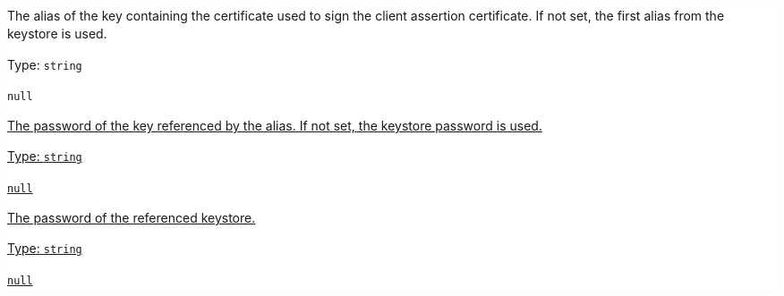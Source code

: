 
<td>

The alias of the key containing the certificate used to sign the client assertion certificate. If not set, the first alias from the keystore is used.

Type: <code>string</code>

</td>
<td>
  <code>null</code>
</td>
</tr>
<tr>
<td>
  <Property defaultValue="property" groupId="property-format" property="camunda.client.auth.client-assertion.keystore-key-password" env="CAMUNDA_CLIENT_AUTH_CLIENTASSERTION_KEYSTOREKEYPASSWORD"/><a href="#camundaclientauthclientassertionkeystorekeypassword" id="camundaclientauthclientassertionkeystorekeypassword" class="hash-link"/>
</td>

<td>

The password of the key referenced by the alias. If not set, the keystore password is used.

Type: <code>string</code>

</td>
<td>
  <code>null</code>
</td>
</tr>
<tr>
<td>
  <Property defaultValue="property" groupId="property-format" property="camunda.client.auth.client-assertion.keystore-password" env="CAMUNDA_CLIENT_AUTH_CLIENTASSERTION_KEYSTOREPASSWORD"/><a href="#camundaclientauthclientassertionkeystorepassword" id="camundaclientauthclientassertionkeystorepassword" class="hash-link"/>
</td>

<td>

The password of the referenced keystore.

Type: <code>string</code>

</td>
<td>
  <code>null</code>
</td>
</tr>
<tr>
<td>
  <Property defaultValue="property" groupId="property-format" property="camunda.client.auth.client-assertion.keystore-path" env="CAMUNDA_CLIENT_AUTH_CLIENTASSERTION_KEYSTOREPATH"/><a href="#camundaclientauthclientassertionkeystorepath" id="camundaclientauthclientassertionkeystorepath" class="hash-link"/>
</td>
